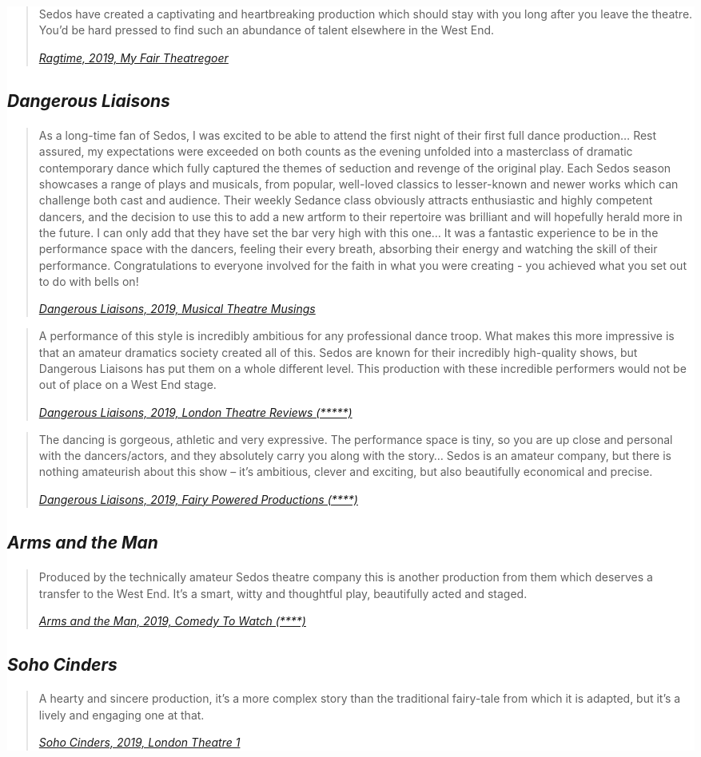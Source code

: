 >Sedos have created a captivating and heartbreaking production which should stay with you long after you leave the theatre. You’d be hard pressed to find such an abundance of talent elsewhere in the West End.
><footer><cite><a target="_blank" href="https://myfairtheatregoer.com/2019/11/16/review-ragtime-bridewell-theatre-%E2%8B%86%E2%8B%86%E2%8B%86%E2%8B%86/">Ragtime, 2019, My Fair Theatregoer</a></cite></footer>

## *Dangerous Liaisons*

>As a long-time fan of Sedos, I was excited to be able to attend the first night of their first full dance production… Rest assured, my expectations were exceeded on both counts as the evening unfolded into a masterclass of dramatic contemporary dance which fully captured the themes of seduction and revenge of the original play. Each Sedos season showcases a range of plays and musicals, from popular, well-loved classics to lesser-known and newer works which can challenge both cast and audience. Their weekly Sedance class obviously attracts enthusiastic and highly competent dancers, and the decision to use this to add a new artform to their repertoire was brilliant and will hopefully herald more in the future. I can only add that they have set the bar very high with this one… It was a fantastic experience to be in the performance space with the dancers, feeling their every breath, absorbing their energy and watching the skill of their performance. Congratulations to everyone involved for the faith in what you were creating - you achieved what you set out to do with bells on!
><footer><cite><a target="_blank" href="http://musicaltheatremusings.co.uk/dangerous-liaisons">Dangerous Liaisons, 2019, Musical Theatre Musings</a></cite></footer>

>A performance of this style is incredibly ambitious for any professional dance troop. What makes this more impressive is that an amateur dramatics society created all of this. Sedos are known for their incredibly high-quality shows, but Dangerous Liaisons has put them on a whole different level. This production with these incredible performers would not be out of place on a West End stage.
><footer><cite><a target="_blank" href="http://www.londontheatrereviews.co.uk/post.cfm?p=1820">Dangerous Liaisons, 2019, London Theatre Reviews (*****)</a></cite></footer>

>The dancing is gorgeous, athletic and very expressive. The performance space is tiny, so you are up close and personal with the dancers/actors, and they absolutely carry you along with the story… Sedos is an amateur company, but there is nothing amateurish about this show – it’s ambitious, clever and exciting, but also beautifully economical and precise.
><footer><cite><a target="_blank" href="http://fairypoweredproductions.com/dangerous-liaisons-review/">Dangerous Liaisons, 2019, Fairy Powered Productions (****)</a></cite></footer>

## [](https://www.londontheatre1.com/reviews/musical/stiles-drewes-soho-cinders-at-the-bridewell-theatre/)*Arms and the Man*

>Produced by the technically amateur Sedos theatre company this is another production from them which deserves a transfer to the West End. It’s a smart, witty and thoughtful play, beautifully acted and staged.
><footer><cite><a target="_blank" href="https://comedytowatch.com/2019/09/18/live-review-arms-and-the-man/">Arms and the Man, 2019, Comedy To Watch (****)</a></cite></footer>

## *Soho Cinders*

>A hearty and sincere production, it’s a more complex story than the traditional fairy-tale from which it is adapted, but it’s a lively and engaging one at that.
><footer><cite><a target="_blank" href="https://www.londontheatre1.com/reviews/musical/stiles-drewes-soho-cinders-at-the-bridewell-theatre/">Soho Cinders, 2019, London Theatre 1</a></cite></footer>
